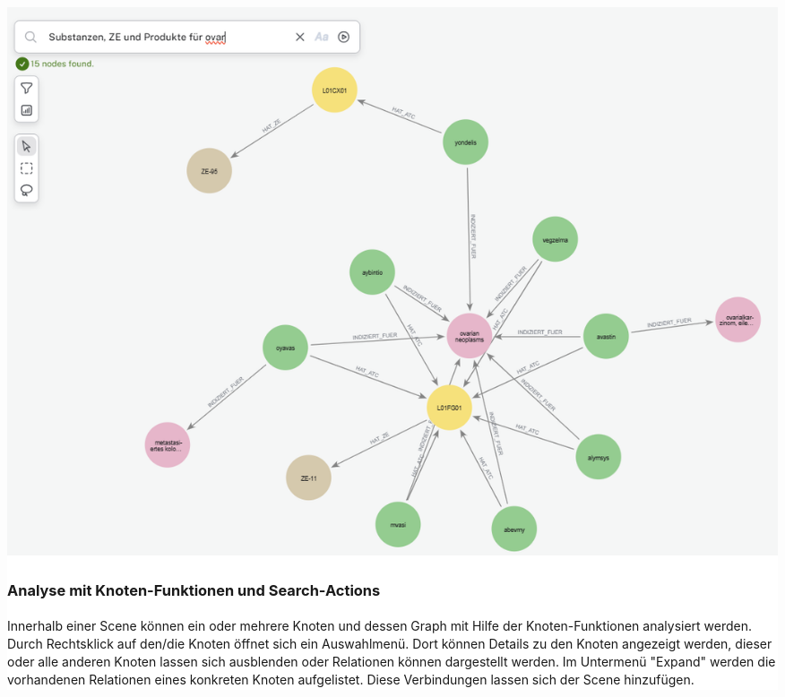 ![Search Phrases 03](pictures/saved03.png "Darstellung des gefundenen Graphen gemäss der gespeicherten Abfrage")

### Analyse mit Knoten-Funktionen und Search-Actions

Innerhalb einer Scene können ein oder mehrere Knoten und dessen Graph mit Hilfe der Knoten-Funktionen analysiert werden. Durch Rechtsklick auf den/die Knoten öffnet sich ein Auswahlmenü. Dort können Details zu den Knoten angezeigt werden, dieser oder alle anderen Knoten lassen sich ausblenden oder Relationen können dargestellt werden. Im Untermenü "Expand" werden die vorhandenen Relationen eines konkreten Knoten aufgelistet. Diese Verbindungen lassen sich der Scene hinzufügen.
